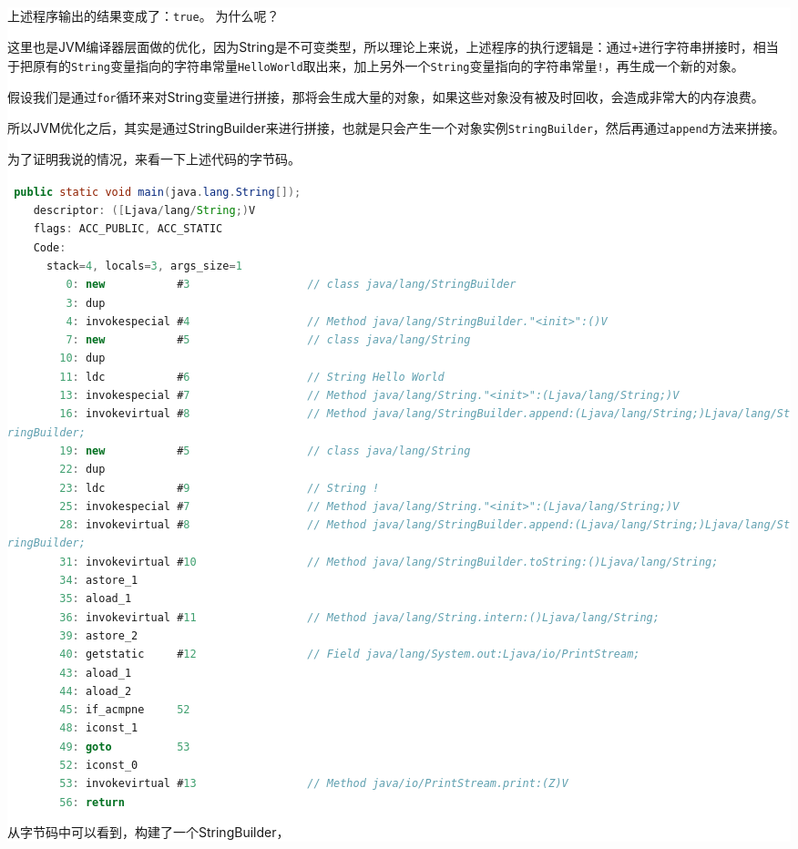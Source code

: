 上述程序输出的结果变成了：`true`。 为什么呢？

这里也是JVM编译器层面做的优化，因为String是不可变类型，所以理论上来说，上述程序的执行逻辑是：通过`+`进行字符串拼接时，相当于把原有的`String`变量指向的字符串常量`HelloWorld`取出来，加上另外一个`String`变量指向的字符串常量`!`，再生成一个新的对象。

假设我们是通过`for`循环来对String变量进行拼接，那将会生成大量的对象，如果这些对象没有被及时回收，会造成非常大的内存浪费。

所以JVM优化之后，其实是通过StringBuilder来进行拼接，也就是只会产生一个对象实例`StringBuilder`，然后再通过`append`方法来拼接。

为了证明我说的情况，来看一下上述代码的字节码。

```java
 public static void main(java.lang.String[]);
    descriptor: ([Ljava/lang/String;)V
    flags: ACC_PUBLIC, ACC_STATIC
    Code:
      stack=4, locals=3, args_size=1
         0: new           #3                  // class java/lang/StringBuilder
         3: dup
         4: invokespecial #4                  // Method java/lang/StringBuilder."<init>":()V
         7: new           #5                  // class java/lang/String
        10: dup
        11: ldc           #6                  // String Hello World
        13: invokespecial #7                  // Method java/lang/String."<init>":(Ljava/lang/String;)V
        16: invokevirtual #8                  // Method java/lang/StringBuilder.append:(Ljava/lang/String;)Ljava/lang/StringBuilder;
        19: new           #5                  // class java/lang/String
        22: dup
        23: ldc           #9                  // String !
        25: invokespecial #7                  // Method java/lang/String."<init>":(Ljava/lang/String;)V
        28: invokevirtual #8                  // Method java/lang/StringBuilder.append:(Ljava/lang/String;)Ljava/lang/StringBuilder;
        31: invokevirtual #10                 // Method java/lang/StringBuilder.toString:()Ljava/lang/String;
        34: astore_1
        35: aload_1
        36: invokevirtual #11                 // Method java/lang/String.intern:()Ljava/lang/String;
        39: astore_2
        40: getstatic     #12                 // Field java/lang/System.out:Ljava/io/PrintStream;
        43: aload_1
        44: aload_2
        45: if_acmpne     52
        48: iconst_1
        49: goto          53
        52: iconst_0
        53: invokevirtual #13                 // Method java/io/PrintStream.print:(Z)V
        56: return

```

从字节码中可以看到，构建了一个StringBuilder，
